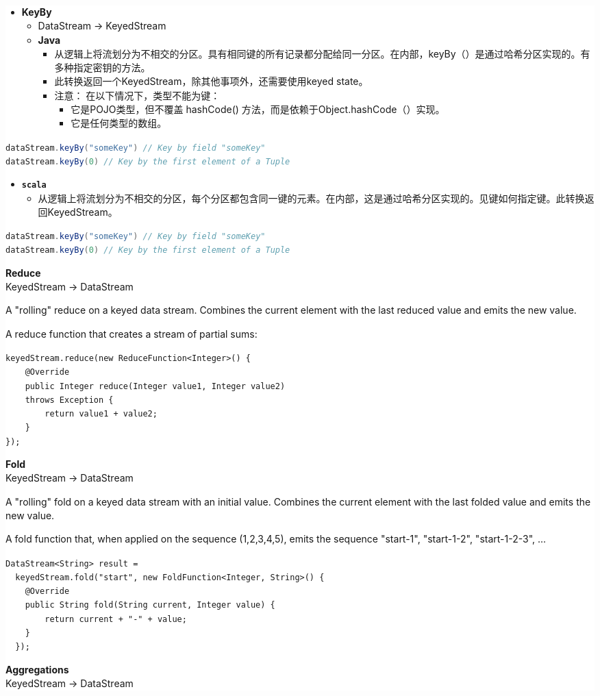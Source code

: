 - **KeyBy**  
  - DataStream → KeyedStream
  - **Java**
    - 从逻辑上将流划分为不相交的分区。具有相同键的所有记录都分配给同一分区。在内部，keyBy（）是通过哈希分区实现的。有多种指定密钥的方法。
    - 此转换返回一个KeyedStream，除其他事项外，还需要使用keyed state。
    - 注意： 在以下情况下，类型不能为键：
      - 它是POJO类型，但不覆盖 hashCode() 方法，而是依赖于Object.hashCode（）实现。
      - 它是任何类型的数组。
```java
dataStream.keyBy("someKey") // Key by field "someKey"
dataStream.keyBy(0) // Key by the first element of a Tuple
```
  - **`scala`**
    - 从逻辑上将流划分为不相交的分区，每个分区都包含同一键的元素。在内部，这是通过哈希分区实现的。见键如何指定键。此转换返回KeyedStream。
```scala
dataStream.keyBy("someKey") // Key by field "someKey"
dataStream.keyBy(0) // Key by the first element of a Tuple
```

**Reduce**  
KeyedStream → DataStream

A "rolling" reduce on a keyed data stream. Combines the current element with the last reduced value and emits the new value.

A reduce function that creates a stream of partial sums:

    keyedStream.reduce(new ReduceFunction<Integer>() {
        @Override
        public Integer reduce(Integer value1, Integer value2)
        throws Exception {
            return value1 + value2;
        }
    });


**Fold**  
KeyedStream → DataStream

A "rolling" fold on a keyed data stream with an initial value. Combines the current element with the last folded value and emits the new value.

A fold function that, when applied on the sequence (1,2,3,4,5), emits the sequence "start-1", "start-1-2", "start-1-2-3", ...

    DataStream<String> result =
      keyedStream.fold("start", new FoldFunction<Integer, String>() {
        @Override
        public String fold(String current, Integer value) {
            return current + "-" + value;
        }
      });


**Aggregations**  
KeyedStream → DataStream

